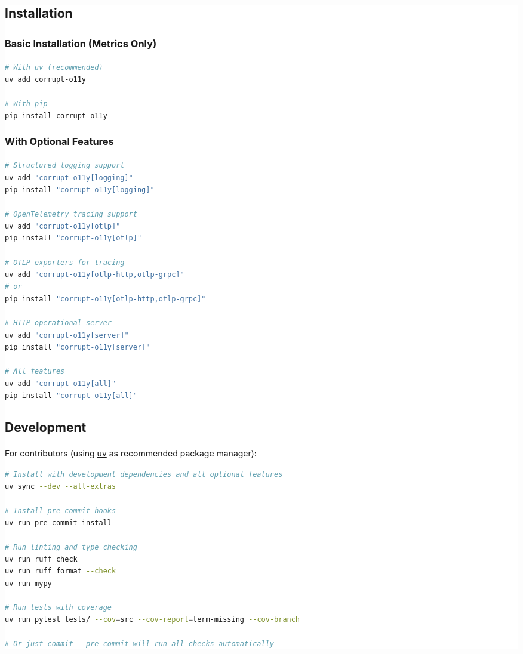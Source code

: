 ## Installation

### Basic Installation (Metrics Only)

```bash
# With uv (recommended)
uv add corrupt-o11y

# With pip
pip install corrupt-o11y
```

### With Optional Features

```bash
# Structured logging support
uv add "corrupt-o11y[logging]"
pip install "corrupt-o11y[logging]"

# OpenTelemetry tracing support
uv add "corrupt-o11y[otlp]"
pip install "corrupt-o11y[otlp]"

# OTLP exporters for tracing
uv add "corrupt-o11y[otlp-http,otlp-grpc]"
# or
pip install "corrupt-o11y[otlp-http,otlp-grpc]"

# HTTP operational server
uv add "corrupt-o11y[server]"
pip install "corrupt-o11y[server]"

# All features
uv add "corrupt-o11y[all]"
pip install "corrupt-o11y[all]"
```

## Development

For contributors (using [uv](https://docs.astral.sh/uv/) as recommended package manager):

```bash
# Install with development dependencies and all optional features
uv sync --dev --all-extras

# Install pre-commit hooks
uv run pre-commit install

# Run linting and type checking
uv run ruff check
uv run ruff format --check
uv run mypy

# Run tests with coverage
uv run pytest tests/ --cov=src --cov-report=term-missing --cov-branch

# Or just commit - pre-commit will run all checks automatically
```
